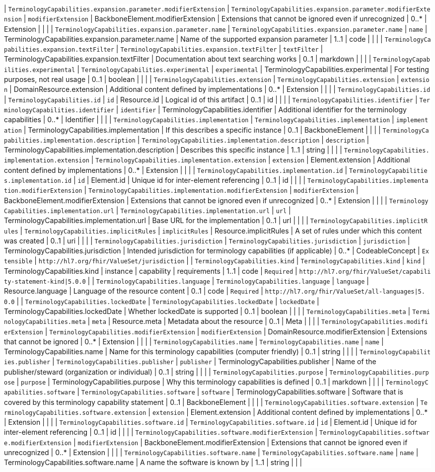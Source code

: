 | `TerminologyCapabilities.expansion.parameter.modifierExtension` | `TerminologyCapabilities.expansion.parameter.modifierExtension` | `modifierExtension` | BackboneElement.modifierExtension | Extensions that cannot be ignored even if unrecognized | 0..* | Extension |  |  |
| `TerminologyCapabilities.expansion.parameter.name` | `TerminologyCapabilities.expansion.parameter.name` | `name` | TerminologyCapabilities.expansion.parameter.name | Name of the supported expansion parameter | 1..1 | code |  |  |
| `TerminologyCapabilities.expansion.textFilter` | `TerminologyCapabilities.expansion.textFilter` | `textFilter` | TerminologyCapabilities.expansion.textFilter | Documentation about text searching works | 0..1 | markdown |  |  |
| `TerminologyCapabilities.experimental` | `TerminologyCapabilities.experimental` | `experimental` | TerminologyCapabilities.experimental | For testing purposes, not real usage | 0..1 | boolean |  |  |
| `TerminologyCapabilities.extension` | `TerminologyCapabilities.extension` | `extension` | DomainResource.extension | Additional content defined by implementations | 0..* | Extension |  |  |
| `TerminologyCapabilities.id` | `TerminologyCapabilities.id` | `id` | Resource.id | Logical id of this artifact | 0..1 | id |  |  |
| `TerminologyCapabilities.identifier` | `TerminologyCapabilities.identifier` | `identifier` | TerminologyCapabilities.identifier | Additional identifier for the terminology capabilities | 0..* | Identifier |  |  |
| `TerminologyCapabilities.implementation` | `TerminologyCapabilities.implementation` | `implementation` | TerminologyCapabilities.implementation | If this describes a specific instance | 0..1 | BackboneElement |  |  |
| `TerminologyCapabilities.implementation.description` | `TerminologyCapabilities.implementation.description` | `description` | TerminologyCapabilities.implementation.description | Describes this specific instance | 1..1 | string |  |  |
| `TerminologyCapabilities.implementation.extension` | `TerminologyCapabilities.implementation.extension` | `extension` | Element.extension | Additional content defined by implementations | 0..* | Extension |  |  |
| `TerminologyCapabilities.implementation.id` | `TerminologyCapabilities.implementation.id` | `id` | Element.id | Unique id for inter-element referencing | 0..1 | id |  |  |
| `TerminologyCapabilities.implementation.modifierExtension` | `TerminologyCapabilities.implementation.modifierExtension` | `modifierExtension` | BackboneElement.modifierExtension | Extensions that cannot be ignored even if unrecognized | 0..* | Extension |  |  |
| `TerminologyCapabilities.implementation.url` | `TerminologyCapabilities.implementation.url` | `url` | TerminologyCapabilities.implementation.url | Base URL for the implementation | 0..1 | url |  |  |
| `TerminologyCapabilities.implicitRules` | `TerminologyCapabilities.implicitRules` | `implicitRules` | Resource.implicitRules | A set of rules under which this content was created | 0..1 | uri |  |  |
| `TerminologyCapabilities.jurisdiction` | `TerminologyCapabilities.jurisdiction` | `jurisdiction` | TerminologyCapabilities.jurisdiction | Intended jurisdiction for terminology capabilities (if applicable) | 0..* | CodeableConcept | `Extensible` | `http://hl7.org/fhir/ValueSet/jurisdiction` |
| `TerminologyCapabilities.kind` | `TerminologyCapabilities.kind` | `kind` | TerminologyCapabilities.kind | instance \| capability \| requirements | 1..1 | code | `Required` | `http://hl7.org/fhir/ValueSet/capability-statement-kind|5.0.0` |
| `TerminologyCapabilities.language` | `TerminologyCapabilities.language` | `language` | Resource.language | Language of the resource content | 0..1 | code | `Required` | `http://hl7.org/fhir/ValueSet/all-languages|5.0.0` |
| `TerminologyCapabilities.lockedDate` | `TerminologyCapabilities.lockedDate` | `lockedDate` | TerminologyCapabilities.lockedDate | Whether lockedDate is supported | 0..1 | boolean |  |  |
| `TerminologyCapabilities.meta` | `TerminologyCapabilities.meta` | `meta` | Resource.meta | Metadata about the resource | 0..1 | Meta |  |  |
| `TerminologyCapabilities.modifierExtension` | `TerminologyCapabilities.modifierExtension` | `modifierExtension` | DomainResource.modifierExtension | Extensions that cannot be ignored | 0..* | Extension |  |  |
| `TerminologyCapabilities.name` | `TerminologyCapabilities.name` | `name` | TerminologyCapabilities.name | Name for this terminology capabilities (computer friendly) | 0..1 | string |  |  |
| `TerminologyCapabilities.publisher` | `TerminologyCapabilities.publisher` | `publisher` | TerminologyCapabilities.publisher | Name of the publisher/steward (organization or individual) | 0..1 | string |  |  |
| `TerminologyCapabilities.purpose` | `TerminologyCapabilities.purpose` | `purpose` | TerminologyCapabilities.purpose | Why this terminology capabilities is defined | 0..1 | markdown |  |  |
| `TerminologyCapabilities.software` | `TerminologyCapabilities.software` | `software` | TerminologyCapabilities.software | Software that is covered by this terminology capability statement | 0..1 | BackboneElement |  |  |
| `TerminologyCapabilities.software.extension` | `TerminologyCapabilities.software.extension` | `extension` | Element.extension | Additional content defined by implementations | 0..* | Extension |  |  |
| `TerminologyCapabilities.software.id` | `TerminologyCapabilities.software.id` | `id` | Element.id | Unique id for inter-element referencing | 0..1 | id |  |  |
| `TerminologyCapabilities.software.modifierExtension` | `TerminologyCapabilities.software.modifierExtension` | `modifierExtension` | BackboneElement.modifierExtension | Extensions that cannot be ignored even if unrecognized | 0..* | Extension |  |  |
| `TerminologyCapabilities.software.name` | `TerminologyCapabilities.software.name` | `name` | TerminologyCapabilities.software.name | A name the software is known by | 1..1 | string |  |  |